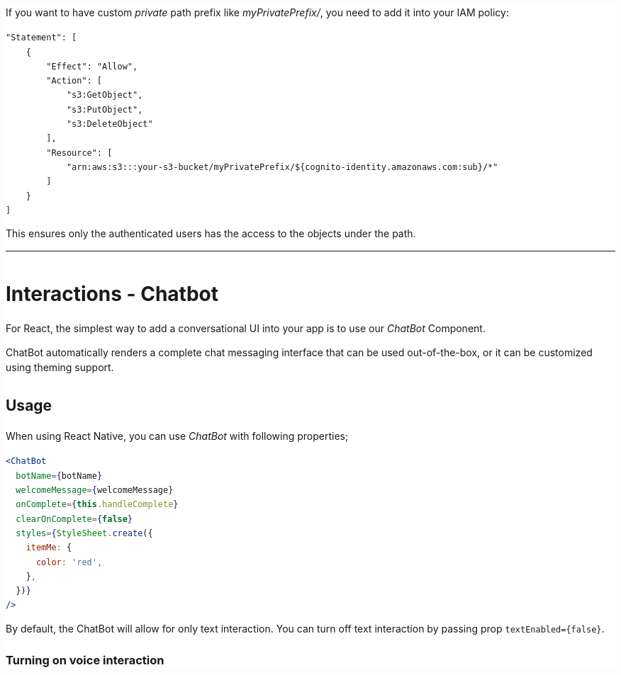 If you want to have custom _private_ path prefix like _myPrivatePrefix/_, you need to add it into your IAM policy:

```xml
"Statement": [
    {
        "Effect": "Allow",
        "Action": [
            "s3:GetObject",
            "s3:PutObject",
            "s3:DeleteObject"
        ],
        "Resource": [
            "arn:aws:s3:::your-s3-bucket/myPrivatePrefix/${cognito-identity.amazonaws.com:sub}/*"
        ]
    }
]
```

This ensures only the authenticated users has the access to the objects under the path.

---

# Interactions - Chatbot

For React, the simplest way to add a conversational UI into your app is to use our _ChatBot_ Component.

ChatBot automatically renders a complete chat messaging interface that can be used out-of-the-box, or it can be customized using theming support.

## Usage

When using React Native, you can use _ChatBot_ with following properties;

```jsx
<ChatBot
  botName={botName}
  welcomeMessage={welcomeMessage}
  onComplete={this.handleComplete}
  clearOnComplete={false}
  styles={StyleSheet.create({
    itemMe: {
      color: 'red',
    },
  })}
/>
```

By default, the ChatBot will allow for only text interaction. You can turn off text interaction by passing prop `textEnabled={false}`.

### Turning on voice interaction
